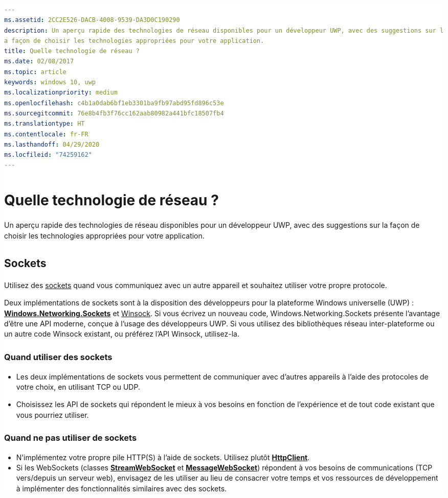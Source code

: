 ```yaml
---
ms.assetid: 2CC2E526-DACB-4008-9539-DA3D0C190290
description: Un aperçu rapide des technologies de réseau disponibles pour un développeur UWP, avec des suggestions sur la façon de choisir les technologies appropriées pour votre application.
title: Quelle technologie de réseau ?
ms.date: 02/08/2017
ms.topic: article
keywords: windows 10, uwp
ms.localizationpriority: medium
ms.openlocfilehash: c4b1a0dab6bf1eb3301ba9fb97abd95fd896c53e
ms.sourcegitcommit: 76e8b4fb3f76cc162aab80982a441bfc18507fb4
ms.translationtype: HT
ms.contentlocale: fr-FR
ms.lasthandoff: 04/29/2020
ms.locfileid: "74259162"
---
```

# <a name="which-networking-technology"></a>Quelle technologie de réseau ?


Un aperçu rapide des technologies de réseau disponibles pour un développeur UWP, avec des suggestions sur la façon de choisir les technologies appropriées pour votre application.

## <a name="sockets"></a>Sockets

Utilisez des [sockets](sockets.md) quand vous communiquez avec un autre appareil et souhaitez utiliser votre propre protocole.

Deux implémentations de sockets sont à la disposition des développeurs pour la plateforme Windows universelle (UWP) : [**Windows.Networking.Sockets**](https://docs.microsoft.com/uwp/api/Windows.Networking.Sockets) et [Winsock](https://docs.microsoft.com/windows/desktop/WinSock/windows-sockets-start-page-2). Si vous écrivez un nouveau code, Windows.Networking.Sockets présente l’avantage d’être une API moderne, conçue à l’usage des développeurs UWP. Si vous utilisez des bibliothèques réseau inter-plateforme ou un autre code Winsock existant, ou préférez l’API Winsock, utilisez-la.

### <a name="when-to-use-sockets"></a>Quand utiliser des sockets

-   Les deux implémentations de sockets vous permettent de communiquer avec d’autres appareils à l’aide des protocoles de votre choix, en utilisant TCP ou UDP.

-   Choisissez les API de sockets qui répondent le mieux à vos besoins en fonction de l’expérience et de tout code existant que vous pourriez utiliser.

### <a name="when-not-to-use-sockets"></a>Quand ne pas utiliser de sockets

-   N’implémentez votre propre pile HTTP(S) à l’aide de sockets. Utilisez plutôt [**HttpClient**](https://docs.microsoft.com/uwp/api/Windows.Web.Http.HttpClient).
-   Si les WebSockets (classes [**StreamWebSocket**](https://docs.microsoft.com/uwp/api/Windows.Networking.Sockets.StreamWebSocket) et [**MessageWebSocket**](https://docs.microsoft.com/uwp/api/Windows.Networking.Sockets.MessageWebSocket)) répondent à vos besoins de communications (TCP vers/depuis un serveur web), envisagez de les utiliser au lieu de consacrer votre temps et vos ressources de développement à implémenter des fonctionnalités similaires avec des sockets.
